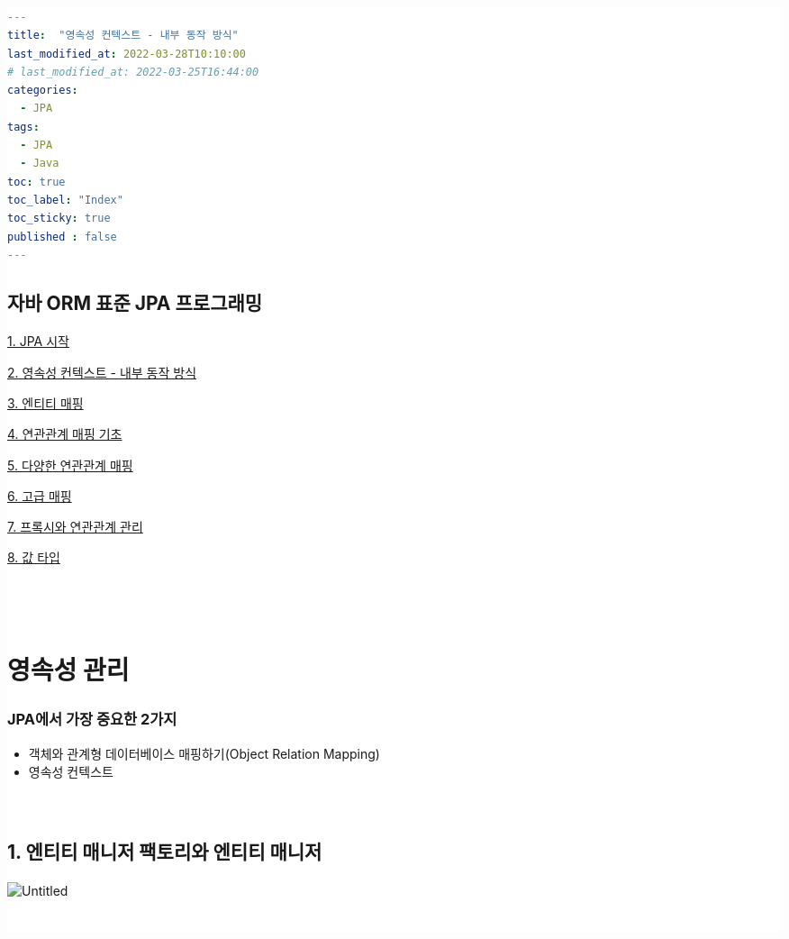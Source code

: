```yaml
---
title:  "영속성 컨텍스트 - 내부 동작 방식"
last_modified_at: 2022-03-28T10:10:00
# last_modified_at: 2022-03-25T16:44:00
categories: 
  - JPA
tags:
  - JPA
  - Java
toc: true
toc_label: "Index"
toc_sticky: true
published : false
---
```


## 자바 ORM 표준 JPA 프로그래밍

[1. JPA 시작](https://yessm621.github.io/jpa/JPA-Jpa-Start)

[2. 영속성 컨텍스트 - 내부 동작 방식](https://yessm621.github.io/jpa/JPA-EntityManager/)

[3. 엔티티 매핑](https://yessm621.github.io/jpa/JPA-Entity/)

[4. 연관관계 매핑 기초](https://yessm621.github.io/jpa/JPA-ORM-Mapped/)

[5. 다양한 연관관계 매핑](https://yessm621.github.io/jpa/JPA-ORM-Mapped2/)

[6. 고급 매핑](https://yessm621.github.io/jpa/JPA-ORM-Mapped3/)

[7. 프록시와 연관관계 관리](https://yessm621.github.io/jpa/JPA-ProxyMapped/)

[8. 값 타입](https://yessm621.github.io/jpa/JPA-ValueType/)

<br>
<br>


# 영속성 관리

### JPA에서 가장 중요한 2가지

- 객체와 관계형 데이터베이스 매핑하기(Object Relation Mapping)
- 영속성 컨텍스트

<br>

## 1. 엔티티 매니저 팩토리와 엔티티 매니저

![Untitled](https://user-images.githubusercontent.com/79130276/160080160-d647b115-0019-4544-acaf-bc540ec6b6f8.png)

<br>
